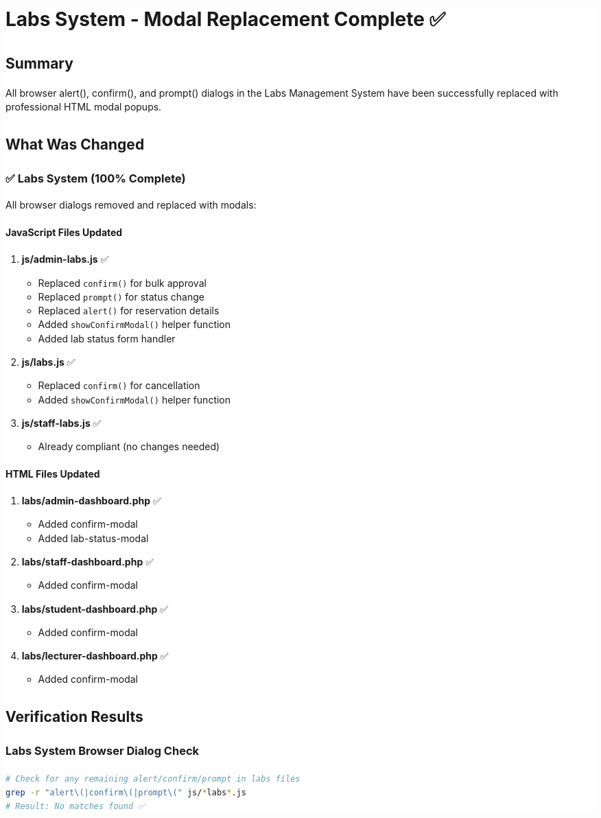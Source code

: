 # Labs System - Modal Replacement Complete ✅

## Summary

All browser alert(), confirm(), and prompt() dialogs in the Labs Management System have been successfully replaced with professional HTML modal popups.

## What Was Changed

### ✅ Labs System (100% Complete)

All browser dialogs removed and replaced with modals:

#### JavaScript Files Updated

1. **js/admin-labs.js** ✅

   - Replaced `confirm()` for bulk approval
   - Replaced `prompt()` for status change
   - Replaced `alert()` for reservation details
   - Added `showConfirmModal()` helper function
   - Added lab status form handler

2. **js/labs.js** ✅

   - Replaced `confirm()` for cancellation
   - Added `showConfirmModal()` helper function

3. **js/staff-labs.js** ✅
   - Already compliant (no changes needed)

#### HTML Files Updated

1. **labs/admin-dashboard.php** ✅

   - Added confirm-modal
   - Added lab-status-modal

2. **labs/staff-dashboard.php** ✅

   - Added confirm-modal

3. **labs/student-dashboard.php** ✅

   - Added confirm-modal

4. **labs/lecturer-dashboard.php** ✅
   - Added confirm-modal

## Verification Results

### Labs System Browser Dialog Check

```bash
# Check for any remaining alert/confirm/prompt in labs files
grep -r "alert\(|confirm\(|prompt\(" js/*labs*.js
# Result: No matches found ✅
```
